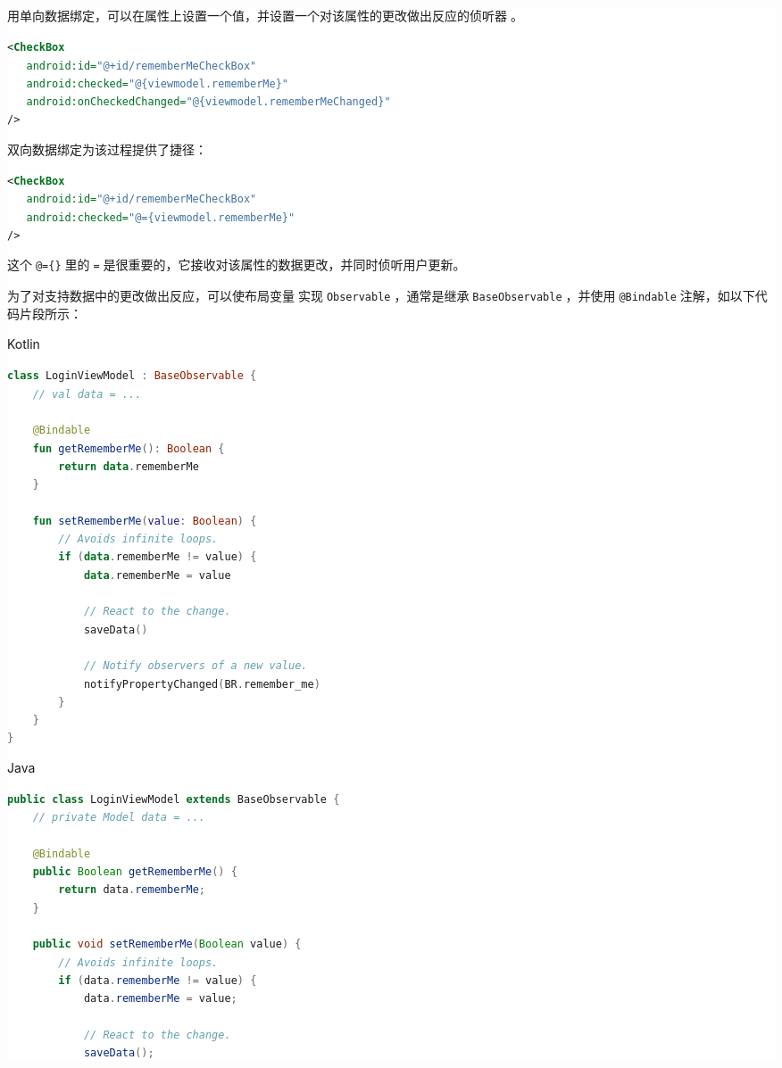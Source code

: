  用单向数据绑定，可以在属性上设置一个值，并设置一个对该属性的更改做出反应的侦听器 。

 ```xml
 <CheckBox
    android:id="@+id/rememberMeCheckBox"
    android:checked="@{viewmodel.rememberMe}"
    android:onCheckedChanged="@{viewmodel.rememberMeChanged}"
/>
 ```
 双向数据绑定为该过程提供了捷径：

 ```xml
 <CheckBox
    android:id="@+id/rememberMeCheckBox"
    android:checked="@={viewmodel.rememberMe}"
/>
 ```

 这个 `@={}` 里的 `=` 是很重要的，它接收对该属性的数据更改，并同时侦听用户更新。



 为了对支持数据中的更改做出反应，可以使布局变量 实现 `Observable` ，通常是继承 `BaseObservable` ，并使用 `@Bindable` 注解，如以下代码片段所示：

Kotlin

```kotlin
class LoginViewModel : BaseObservable {
    // val data = ...

    @Bindable
    fun getRememberMe(): Boolean {
        return data.rememberMe
    }

    fun setRememberMe(value: Boolean) {
        // Avoids infinite loops.
        if (data.rememberMe != value) {
            data.rememberMe = value

            // React to the change.
            saveData()

            // Notify observers of a new value.
            notifyPropertyChanged(BR.remember_me)
        }
    }
}
```

Java

```java
public class LoginViewModel extends BaseObservable {
    // private Model data = ...

    @Bindable
    public Boolean getRememberMe() {
        return data.rememberMe;
    }

    public void setRememberMe(Boolean value) {
        // Avoids infinite loops.
        if (data.rememberMe != value) {
            data.rememberMe = value;

            // React to the change.
            saveData();

```